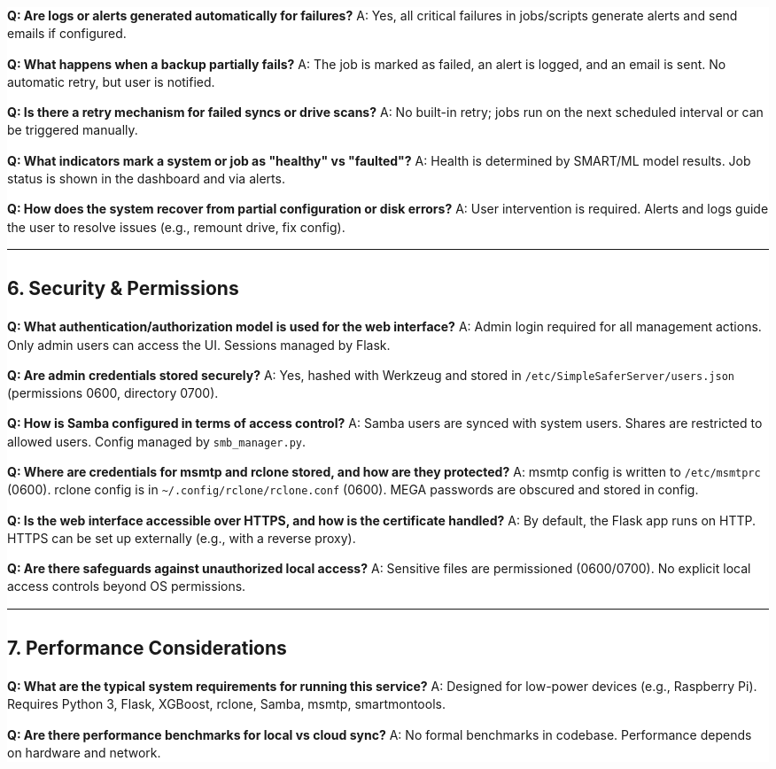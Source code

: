 **Q: Are logs or alerts generated automatically for failures?**
A: Yes, all critical failures in jobs/scripts generate alerts and send emails if configured.

**Q: What happens when a backup partially fails?**
A: The job is marked as failed, an alert is logged, and an email is sent. No automatic retry, but user is notified.

**Q: Is there a retry mechanism for failed syncs or drive scans?**
A: No built-in retry; jobs run on the next scheduled interval or can be triggered manually.

**Q: What indicators mark a system or job as "healthy" vs "faulted"?**
A: Health is determined by SMART/ML model results. Job status is shown in the dashboard and via alerts.

**Q: How does the system recover from partial configuration or disk errors?**
A: User intervention is required. Alerts and logs guide the user to resolve issues (e.g., remount drive, fix config).

---

## 6. Security & Permissions

**Q: What authentication/authorization model is used for the web interface?**
A: Admin login required for all management actions. Only admin users can access the UI. Sessions managed by Flask.

**Q: Are admin credentials stored securely?**
A: Yes, hashed with Werkzeug and stored in `/etc/SimpleSaferServer/users.json` (permissions 0600, directory 0700).

**Q: How is Samba configured in terms of access control?**
A: Samba users are synced with system users. Shares are restricted to allowed users. Config managed by `smb_manager.py`.

**Q: Where are credentials for msmtp and rclone stored, and how are they protected?**
A: msmtp config is written to `/etc/msmtprc` (0600). rclone config is in `~/.config/rclone/rclone.conf` (0600). MEGA passwords are obscured and stored in config.

**Q: Is the web interface accessible over HTTPS, and how is the certificate handled?**
A: By default, the Flask app runs on HTTP. HTTPS can be set up externally (e.g., with a reverse proxy).

**Q: Are there safeguards against unauthorized local access?**
A: Sensitive files are permissioned (0600/0700). No explicit local access controls beyond OS permissions.

---

## 7. Performance Considerations

**Q: What are the typical system requirements for running this service?**
A: Designed for low-power devices (e.g., Raspberry Pi). Requires Python 3, Flask, XGBoost, rclone, Samba, msmtp, smartmontools.

**Q: Are there performance benchmarks for local vs cloud sync?**
A: No formal benchmarks in codebase. Performance depends on hardware and network.
